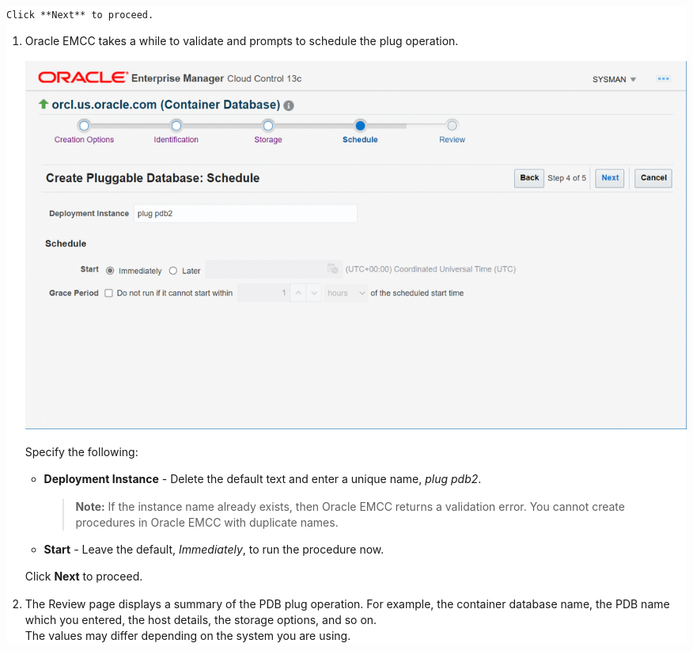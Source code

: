     Click **Next** to proceed.  

1.  Oracle EMCC takes a while to validate and prompts to schedule the plug operation.  

	 ![Schedule PDB2 Plug Operation](./images/plug-pdb-10-pdb3-schedule.png " ")

    Specify the following:  

     - **Deployment Instance** - Delete the default text and enter a unique name, *plug pdb2*.  
		[](include:deploy-name)

		 > **Note:** If the instance name already exists, then Oracle EMCC returns a validation error. You cannot create procedures in Oracle EMCC with duplicate names.   

     - **Start** - Leave the default, *Immediately*, to run the procedure now.  

	[](include:grace-period)

    Click **Next** to proceed.  

1.  The Review page displays a summary of the PDB plug operation. For example, the container database name, the PDB name which you entered, the host details, the storage options, and so on.   
    The values may differ depending on the system you are using.  

